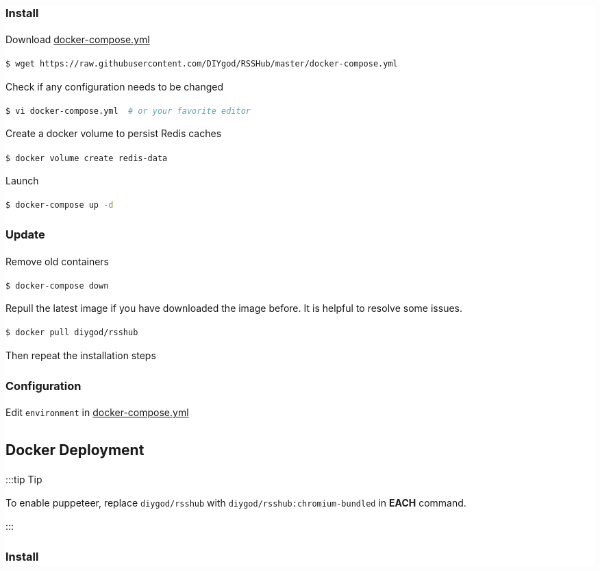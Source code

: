 ### Install

Download [docker-compose.yml](https://github.com/DIYgod/RSSHub/blob/master/docker-compose.yml)

```bash
$ wget https://raw.githubusercontent.com/DIYgod/RSSHub/master/docker-compose.yml
```

Check if any configuration needs to be changed

```bash
$ vi docker-compose.yml  # or your favorite editor
```

Create a docker volume to persist Redis caches

```bash
$ docker volume create redis-data
```

Launch

```bash
$ docker-compose up -d
```

### Update

Remove old containers

```bash
$ docker-compose down
```

Repull the latest image if you have downloaded the image before. It is helpful to resolve some issues.

```bash
$ docker pull diygod/rsshub
```

Then repeat the installation steps

### Configuration

Edit `environment` in [docker-compose.yml](https://github.com/DIYgod/RSSHub/blob/master/docker-compose.yml)

## Docker Deployment

:::tip Tip

To enable puppeteer, replace `diygod/rsshub` with `diygod/rsshub:chromium-bundled` in **EACH** command.

:::

### Install
